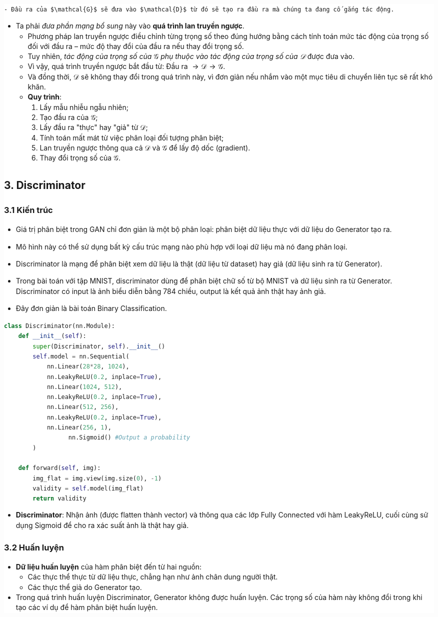 	- Đầu ra của $\mathcal{G}$ sẽ đưa vào $\mathcal{D}$ từ đó sẽ tạo ra đầu ra mà chúng ta đang cố gắng tác động.
- Ta phải *đưa phần mạng bổ sung* này vào **quá trình lan truyền ngược**.
	- Phương pháp lan truyền ngược điều chỉnh từng trọng số theo đúng hướng bằng cách tính toán mức tác động của trọng số đối với đầu ra – mức độ thay đổi của đầu ra nếu thay đổi trọng số.
	- Tuy nhiên, *tác động của trọng số của* $\mathcal{G}$ *phụ thuộc vào tác động của trọng số của $\mathcal{D}$* được đưa vào.
	- Vì vậy, quá trình truyền ngược bắt đầu từ: Đầu ra $\to \mathcal{D} \to \mathcal{G}$.
	- Và đồng thời, $\mathcal{D}$ sẽ không thay đổi trong quá trình này, vì đơn giản nếu nhắm vào một mục tiêu di chuyển liên tục sẽ rất khó khăn.
	- **Quy trình**:
		1. Lấy mẫu nhiễu ngẫu nhiên;
		2. Tạo đầu ra của $\mathcal{G}$;
		3. Lấy đầu ra "thực" hay "giả" từ $\mathcal{D}$;
		4. Tính toán mất mát từ việc phân loại đối tượng phân biệt;
		5. Lan truyền ngược thông qua cả $\mathcal{D}$ và $\mathcal{G}$ để lấy độ dốc (gradient).
		6. Thay đổi trọng số của $\mathcal{G}$.
## 3. Discriminator
### 3.1 Kiến trúc
- Giá trị phân biệt trong GAN chỉ đơn giản là một bộ phân loại: phân biệt dữ liệu thực với dữ liệu do Generator tạo ra.
- Mô hình này có thể sử dụng bất kỳ cấu trúc mạng nào phù hợp với loại dữ liệu mà nó đang phân loại.
- Discriminator là mạng để phân biệt xem dữ liệu là thật (dữ liệu từ dataset) hay giả (dữ liệu sinh ra từ Generator).

- Trong bài toán với tập MNIST, discriminator dùng để phân biệt chữ số từ bộ MNIST và dữ liệu sinh ra từ Generator. Discriminator có input là ảnh biểu diễn bằng 784 chiều, output là kết quả ảnh thật hay ảnh giả.
- Đây đơn giản là bài toán Binary Classification.

```python
class Discriminator(nn.Module):
    def __init__(self):
        super(Discriminator, self).__init__()
        self.model = nn.Sequential(
            nn.Linear(28*28, 1024),
            nn.LeakyReLU(0.2, inplace=True),
            nn.Linear(1024, 512),
            nn.LeakyReLU(0.2, inplace=True),
            nn.Linear(512, 256),
            nn.LeakyReLU(0.2, inplace=True),
            nn.Linear(256, 1),
			      nn.Sigmoid() #Output a probability
        )
	    
    def forward(self, img):
        img_flat = img.view(img.size(0), -1)
        validity = self.model(img_flat)
        return validity
```
- **Discriminator**: Nhận ảnh (được flatten thành vector) và thông qua các lớp Fully Connected với hàm LeakyReLU, cuối cùng sử dụng Sigmoid để cho ra xác suất ảnh là thật hay giả.
### 3.2 Huấn luyện
- **Dữ liệu huấn luyện** của hàm phân biệt đến từ hai nguồn:
	- Các thực thể thực từ dữ liệu thực, chẳng hạn như ảnh chân dung người thật.
	- Các thực thể giả do Generator tạo.
- Trong quá trình huấn luyện Discriminator, Generator không được huấn luyện. Các trọng số của hàm này không đổi trong khi tạo các ví dụ để hàm phân biệt huấn luyện.
